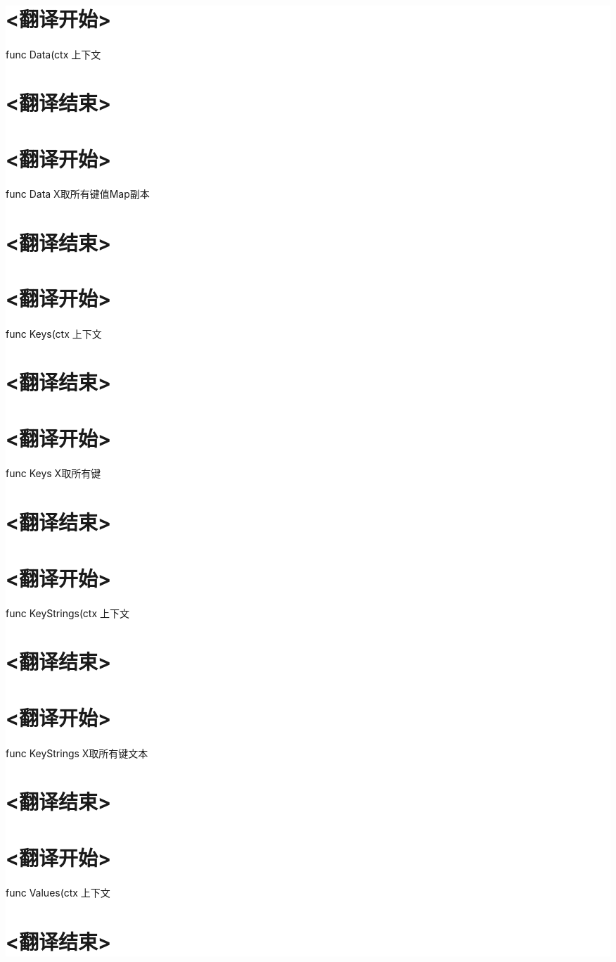 # <翻译开始>
func Data(ctx
上下文
# <翻译结束>

# <翻译开始>
func Data
X取所有键值Map副本
# <翻译结束>

# <翻译开始>
func Keys(ctx
上下文
# <翻译结束>

# <翻译开始>
func Keys
X取所有键
# <翻译结束>

# <翻译开始>
func KeyStrings(ctx
上下文
# <翻译结束>

# <翻译开始>
func KeyStrings
X取所有键文本
# <翻译结束>

# <翻译开始>
func Values(ctx
上下文
# <翻译结束>
